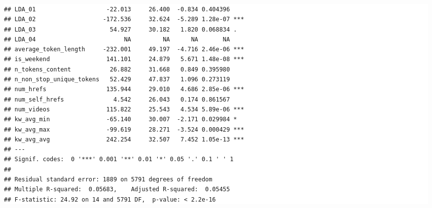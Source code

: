     ## LDA_01                    -22.013     26.400  -0.834 0.404396    
    ## LDA_02                   -172.536     32.624  -5.289 1.28e-07 ***
    ## LDA_03                     54.927     30.182   1.820 0.068834 .  
    ## LDA_04                         NA         NA      NA       NA    
    ## average_token_length     -232.001     49.197  -4.716 2.46e-06 ***
    ## is_weekend                141.101     24.879   5.671 1.48e-08 ***
    ## n_tokens_content           26.882     31.668   0.849 0.395980    
    ## n_non_stop_unique_tokens   52.429     47.837   1.096 0.273119    
    ## num_hrefs                 135.944     29.010   4.686 2.85e-06 ***
    ## num_self_hrefs              4.542     26.043   0.174 0.861567    
    ## num_videos                115.822     25.543   4.534 5.89e-06 ***
    ## kw_avg_min                -65.140     30.007  -2.171 0.029984 *  
    ## kw_avg_max                -99.619     28.271  -3.524 0.000429 ***
    ## kw_avg_avg                242.254     32.507   7.452 1.05e-13 ***
    ## ---
    ## Signif. codes:  0 '***' 0.001 '**' 0.01 '*' 0.05 '.' 0.1 ' ' 1
    ## 
    ## Residual standard error: 1889 on 5791 degrees of freedom
    ## Multiple R-squared:  0.05683,    Adjusted R-squared:  0.05455 
    ## F-statistic: 24.92 on 14 and 5791 DF,  p-value: < 2.2e-16
